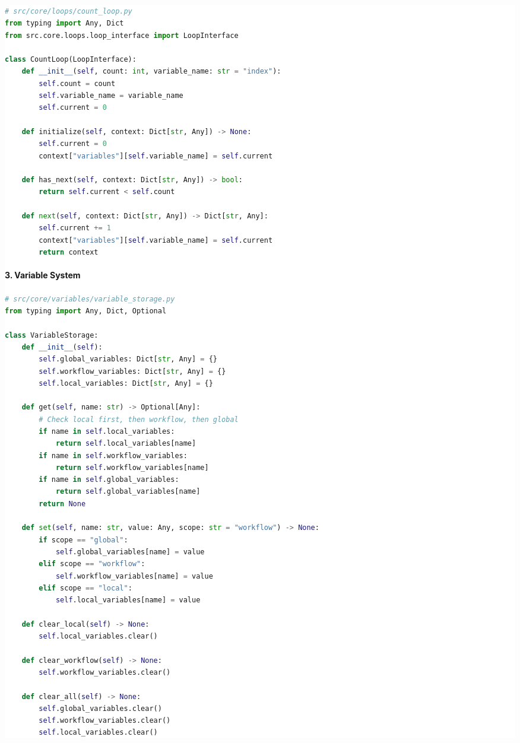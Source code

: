 ```python
# src/core/loops/count_loop.py
from typing import Any, Dict
from src.core.loops.loop_interface import LoopInterface

class CountLoop(LoopInterface):
    def __init__(self, count: int, variable_name: str = "index"):
        self.count = count
        self.variable_name = variable_name
        self.current = 0

    def initialize(self, context: Dict[str, Any]) -> None:
        self.current = 0
        context["variables"][self.variable_name] = self.current

    def has_next(self, context: Dict[str, Any]) -> bool:
        return self.current < self.count

    def next(self, context: Dict[str, Any]) -> Dict[str, Any]:
        self.current += 1
        context["variables"][self.variable_name] = self.current
        return context
```

#### 3. Variable System

```python
# src/core/variables/variable_storage.py
from typing import Any, Dict, Optional

class VariableStorage:
    def __init__(self):
        self.global_variables: Dict[str, Any] = {}
        self.workflow_variables: Dict[str, Any] = {}
        self.local_variables: Dict[str, Any] = {}

    def get(self, name: str) -> Optional[Any]:
        # Check local first, then workflow, then global
        if name in self.local_variables:
            return self.local_variables[name]
        if name in self.workflow_variables:
            return self.workflow_variables[name]
        if name in self.global_variables:
            return self.global_variables[name]
        return None

    def set(self, name: str, value: Any, scope: str = "workflow") -> None:
        if scope == "global":
            self.global_variables[name] = value
        elif scope == "workflow":
            self.workflow_variables[name] = value
        elif scope == "local":
            self.local_variables[name] = value

    def clear_local(self) -> None:
        self.local_variables.clear()

    def clear_workflow(self) -> None:
        self.workflow_variables.clear()

    def clear_all(self) -> None:
        self.global_variables.clear()
        self.workflow_variables.clear()
        self.local_variables.clear()
```